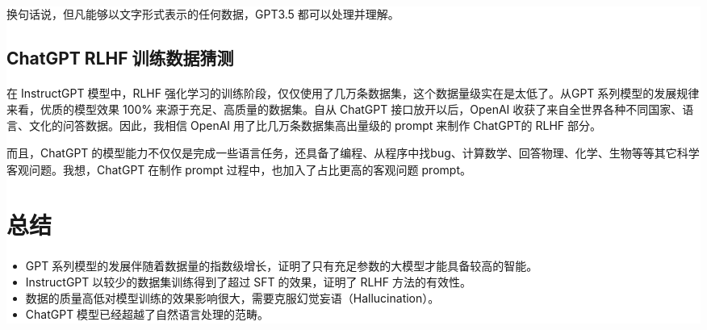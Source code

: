 换句话说，但凡能够以文字形式表示的任何数据，GPT3.5 都可以处理并理解。

## ChatGPT RLHF 训练数据猜测

在 InstructGPT 模型中，RLHF 强化学习的训练阶段，仅仅使用了几万条数据集，这个数据量级实在是太低了。从GPT 系列模型的发展规律来看，优质的模型效果 100% 来源于充足、高质量的数据集。自从 ChatGPT 接口放开以后，OpenAI 收获了来自全世界各种不同国家、语言、文化的问答数据。因此，我相信 OpenAI 用了比几万条数据集高出量级的 prompt 来制作 ChatGPT的 RLHF 部分。

而且，ChatGPT 的模型能力不仅仅是完成一些语言任务，还具备了编程、从程序中找bug、计算数学、回答物理、化学、生物等等其它科学客观问题。我想，ChatGPT 在制作 prompt 过程中，也加入了占比更高的客观问题 prompt。

# 总结

*   GPT 系列模型的发展伴随着数据量的指数级增长，证明了只有充足参数的大模型才能具备较高的智能。
*   InstructGPT 以较少的数据集训练得到了超过 SFT 的效果，证明了 RLHF 方法的有效性。
*   数据的质量高低对模型训练的效果影响很大，需要克服幻觉妄语（Hallucination）。
*   ChatGPT 模型已经超越了自然语言处理的范畴。

